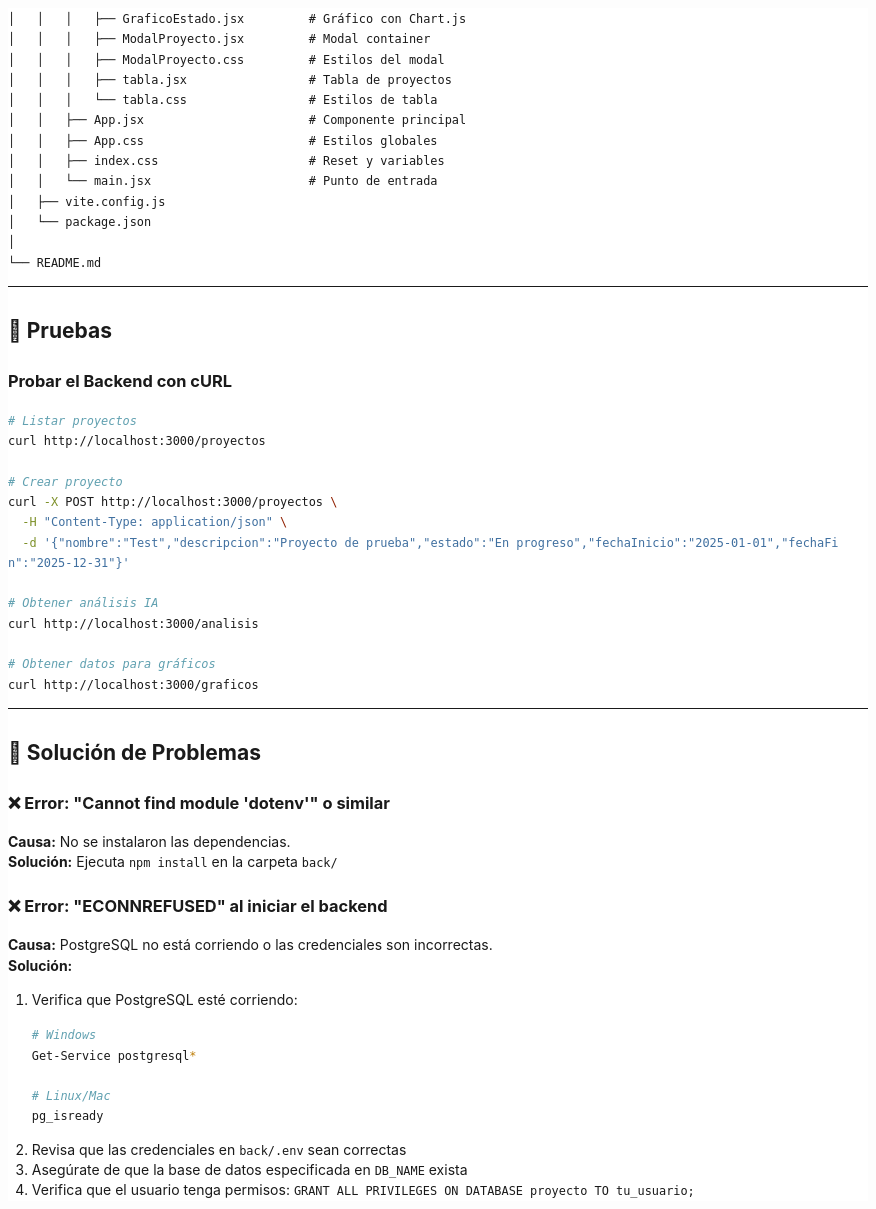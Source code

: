 ```
│   │   │   ├── GraficoEstado.jsx         # Gráfico con Chart.js
│   │   │   ├── ModalProyecto.jsx         # Modal container
│   │   │   ├── ModalProyecto.css         # Estilos del modal
│   │   │   ├── tabla.jsx                 # Tabla de proyectos
│   │   │   └── tabla.css                 # Estilos de tabla
│   │   ├── App.jsx                       # Componente principal
│   │   ├── App.css                       # Estilos globales
│   │   ├── index.css                     # Reset y variables
│   │   └── main.jsx                      # Punto de entrada
│   ├── vite.config.js
│   └── package.json
│
└── README.md
```

---

## 🧪 Pruebas

### Probar el Backend con cURL

```bash
# Listar proyectos
curl http://localhost:3000/proyectos

# Crear proyecto
curl -X POST http://localhost:3000/proyectos \
  -H "Content-Type: application/json" \
  -d '{"nombre":"Test","descripcion":"Proyecto de prueba","estado":"En progreso","fechaInicio":"2025-01-01","fechaFin":"2025-12-31"}'

# Obtener análisis IA
curl http://localhost:3000/analisis

# Obtener datos para gráficos
curl http://localhost:3000/graficos
```

---

## 🐛 Solución de Problemas

### ❌ Error: "Cannot find module 'dotenv'" o similar
**Causa:** No se instalaron las dependencias.  
**Solución:** Ejecuta `npm install` en la carpeta `back/`

### ❌ Error: "ECONNREFUSED" al iniciar el backend
**Causa:** PostgreSQL no está corriendo o las credenciales son incorrectas.  
**Solución:**
1. Verifica que PostgreSQL esté corriendo: 
   ```bash
   # Windows
   Get-Service postgresql*
   
   # Linux/Mac
   pg_isready
   ```
2. Revisa que las credenciales en `back/.env` sean correctas
3. Asegúrate de que la base de datos especificada en `DB_NAME` exista
4. Verifica que el usuario tenga permisos: `GRANT ALL PRIVILEGES ON DATABASE proyecto TO tu_usuario;`
